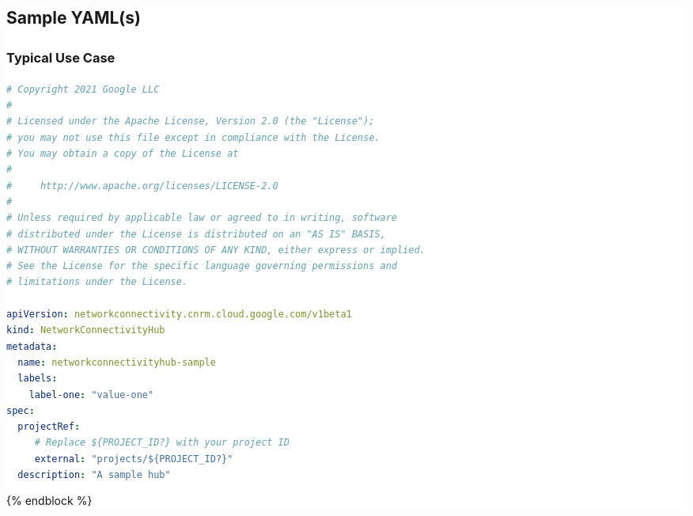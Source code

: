 
## Sample YAML(s)

### Typical Use Case
```yaml
# Copyright 2021 Google LLC
#
# Licensed under the Apache License, Version 2.0 (the "License");
# you may not use this file except in compliance with the License.
# You may obtain a copy of the License at
#
#     http://www.apache.org/licenses/LICENSE-2.0
#
# Unless required by applicable law or agreed to in writing, software
# distributed under the License is distributed on an "AS IS" BASIS,
# WITHOUT WARRANTIES OR CONDITIONS OF ANY KIND, either express or implied.
# See the License for the specific language governing permissions and
# limitations under the License.

apiVersion: networkconnectivity.cnrm.cloud.google.com/v1beta1
kind: NetworkConnectivityHub
metadata:
  name: networkconnectivityhub-sample
  labels:
    label-one: "value-one"
spec:
  projectRef:
     # Replace ${PROJECT_ID?} with your project ID
     external: "projects/${PROJECT_ID?}"
  description: "A sample hub"
```


{% endblock %}